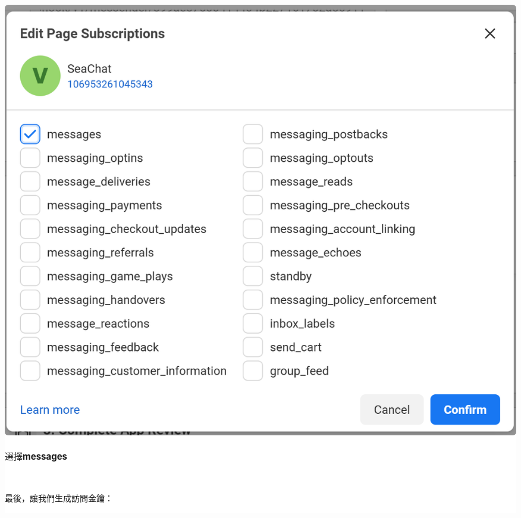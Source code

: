 <img width="100%" style="border-radius: 0.4rem; cursor: zoom-in;" src="/images/seachat/en/channels/facebook-messenger/access-token-3.png" alt="SeaChat | Messenger | 選擇messages">
</a>
    <p style="margin-top: 20px; font-size: 15px">選擇<strong>messages</strong></p>
</div>
</div>

<br/>

最後，讓我們生成訪問金鑰：

<div style="display: flex; flex-direction: column; align-items: center;">
<div style="width: 100%; text-align: center; display: flex; flex-direction: column; align-items: center; justify-item: center">
  <a href="/images/seachat/en/channels/facebook-messenger/access-token-4.png" style="height: 200px; width: 100%; height: 100%;display: flex; justify-content: center; align-items: center; overflow: hidden;" target="_blank">